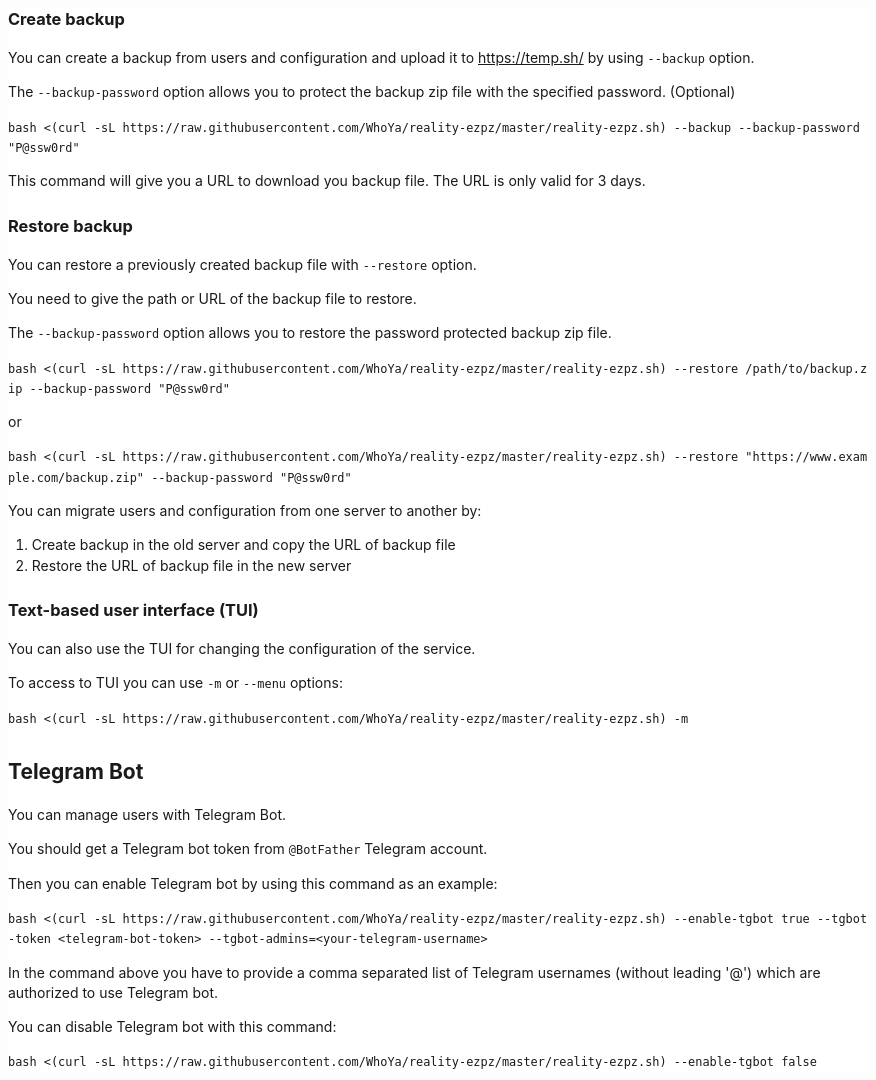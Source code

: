 ### Create backup
You can create a backup from users and configuration and upload it to https://temp.sh/ by using `--backup` option.

The `--backup-password` option allows you to protect the backup zip file with the specified password. (Optional)
```
bash <(curl -sL https://raw.githubusercontent.com/WhoYa/reality-ezpz/master/reality-ezpz.sh) --backup --backup-password "P@ssw0rd"
```
This command will give you a URL to download you backup file. The URL is only valid for 3 days.

### Restore backup
You can restore a previously created backup file with `--restore` option.

You need to give the path or URL of the backup file to restore.

The `--backup-password` option allows you to restore the password protected backup zip file.
```
bash <(curl -sL https://raw.githubusercontent.com/WhoYa/reality-ezpz/master/reality-ezpz.sh) --restore /path/to/backup.zip --backup-password "P@ssw0rd"
```
or
```
bash <(curl -sL https://raw.githubusercontent.com/WhoYa/reality-ezpz/master/reality-ezpz.sh) --restore "https://www.example.com/backup.zip" --backup-password "P@ssw0rd"
```

You can migrate users and configuration from one server to another by:

1. Create backup in the old server and copy the URL of backup file
1. Restore the URL of backup file in the new server

### Text-based user interface (TUI)
You can also use the TUI for changing the configuration of the service.

To access to TUI you can use `-m` or `--menu` options:
```
bash <(curl -sL https://raw.githubusercontent.com/WhoYa/reality-ezpz/master/reality-ezpz.sh) -m
```

## Telegram Bot
You can manage users with Telegram Bot.

You should get a Telegram bot token from `@BotFather` Telegram account.

Then you can enable Telegram bot by using this command as an example:
```
bash <(curl -sL https://raw.githubusercontent.com/WhoYa/reality-ezpz/master/reality-ezpz.sh) --enable-tgbot true --tgbot-token <telegram-bot-token> --tgbot-admins=<your-telegram-username>
```
In the command above you have to provide a comma separated list of Telegram usernames (without leading '@') which are authorized to use Telegram bot.

You can disable Telegram bot with this command:
```
bash <(curl -sL https://raw.githubusercontent.com/WhoYa/reality-ezpz/master/reality-ezpz.sh) --enable-tgbot false
```
